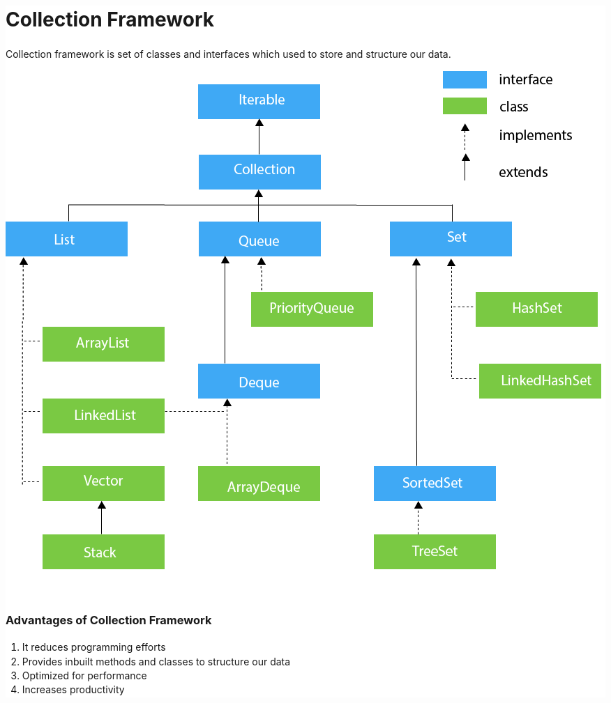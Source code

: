 # Collection Framework

Collection framework is set of classes and interfaces which used to store and structure our data.

![Collection Hierarchy](images/java-collection-hierarchy.png)

<br/>

### Advantages of Collection Framework

1. It reduces programming efforts
2. Provides inbuilt methods and classes to structure our data
3. Optimized for performance
4. Increases productivity
   <br/>
